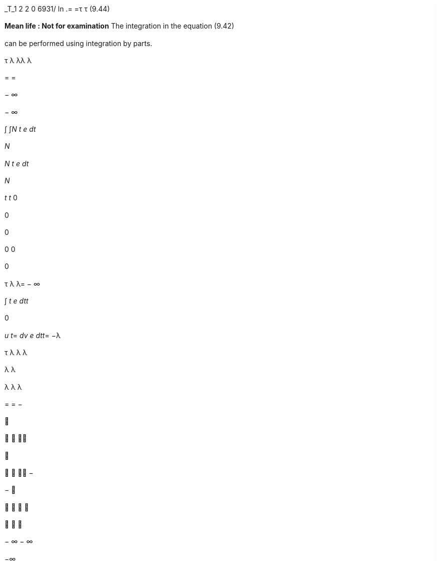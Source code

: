 _T_1 2 2 0 6931/ ln .= =τ τ (9.44)

**Mean life : Not for examination** The integration in the equation (9.42)

can be performed using integration by parts.

τ λ λλ λ

\= =

− ∞

− ∞

∫ ∫_N t e dt_

_N_

_N t e dt_

_N_

_t t_ 0

0

0

0 0

0

τ λ λ= − ∞

∫ _t e dtt_

0

_u t_\= _dv e dtt_\= −λ

τ λ λ λ

λ λ

λ λ λ

\= = −



  



   −

− 

   

  

− ∞ − ∞

−∞
